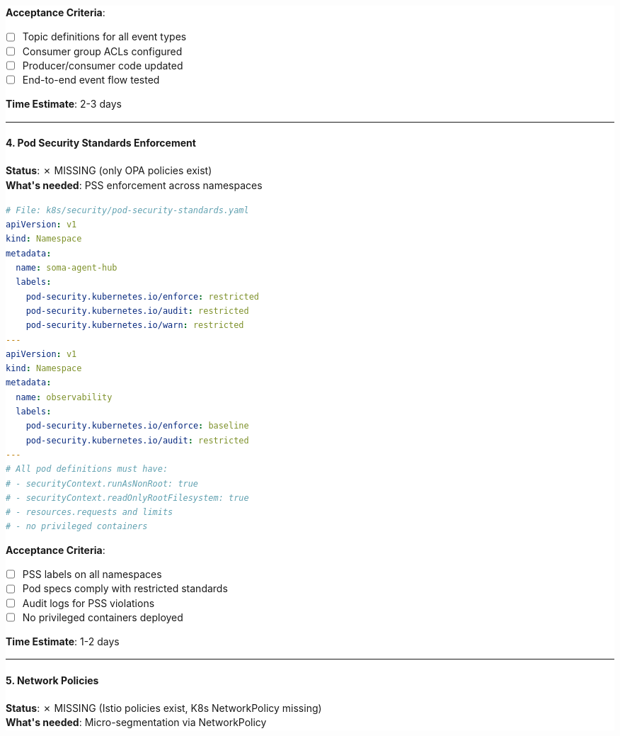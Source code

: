 **Acceptance Criteria**:
- [ ] Topic definitions for all event types
- [ ] Consumer group ACLs configured
- [ ] Producer/consumer code updated
- [ ] End-to-end event flow tested

**Time Estimate**: 2-3 days

---

#### 4. Pod Security Standards Enforcement
**Status**: ✗ MISSING (only OPA policies exist)  
**What's needed**: PSS enforcement across namespaces

```yaml
# File: k8s/security/pod-security-standards.yaml
apiVersion: v1
kind: Namespace
metadata:
  name: soma-agent-hub
  labels:
    pod-security.kubernetes.io/enforce: restricted
    pod-security.kubernetes.io/audit: restricted
    pod-security.kubernetes.io/warn: restricted
---
apiVersion: v1
kind: Namespace
metadata:
  name: observability
  labels:
    pod-security.kubernetes.io/enforce: baseline
    pod-security.kubernetes.io/audit: restricted
---
# All pod definitions must have:
# - securityContext.runAsNonRoot: true
# - securityContext.readOnlyRootFilesystem: true
# - resources.requests and limits
# - no privileged containers
```

**Acceptance Criteria**:
- [ ] PSS labels on all namespaces
- [ ] Pod specs comply with restricted standards
- [ ] Audit logs for PSS violations
- [ ] No privileged containers deployed

**Time Estimate**: 1-2 days

---

#### 5. Network Policies
**Status**: ✗ MISSING (Istio policies exist, K8s NetworkPolicy missing)  
**What's needed**: Micro-segmentation via NetworkPolicy
